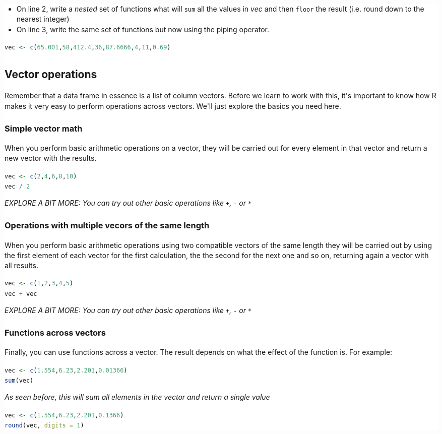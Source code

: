 - On line 2, write a _nested_ set of functions what will `sum` all the values in
  _vec_ and then `floor` the result (i.e. round down to the nearest integer)
- On line 3, write the same set of functions but now using the piping operator.

```r
vec <- c(65.001,58,412.4,36,87.6666,4,11,0.69)
```

## Vector operations

Remember that a data frame in essence is a list of column vectors. Before we
learn to work with this, it's important to know how R makes it very easy to
perform operations across vectors. We'll just explore the basics you need here.

### Simple vector math

When you perform basic arithmetic operations on a vector, they will be carried
out for every element in that vector and return a new vector with the results.

```r
vec <- c(2,4,6,8,10)
vec / 2
```

_EXPLORE A BIT MORE: You can try out other basic operations like `+`, `-` or
`*`_

### Operations with multiple vecors of the same length

When you perform basic arithmetic operations using two compatible vectors of the
same length they will be carried out by using the first element of each vector
for the first calculation, the the second for the next one and so on, returning
again a vector with all results.

```r
vec <- c(1,2,3,4,5)
vec + vec
```

_EXPLORE A BIT MORE: You can try out other basic operations like `+`, `-` or
`*`_

### Functions across vectors

Finally, you can use functions across a vector. The result depends on what the
effect of the function is. For example:

```r
vec <- c(1.554,6.23,2.201,0.01366)
sum(vec)
```

_As seen before, this will sum all elements in the vector and return a single
value_

```r
vec <- c(1.554,6.23,2.201,0.1366)
round(vec, digits = 1)
```
